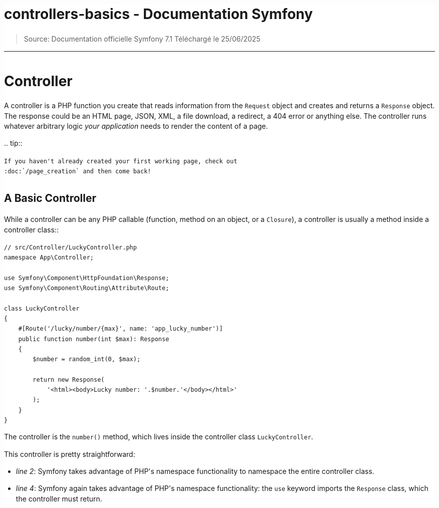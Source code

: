 # controllers-basics - Documentation Symfony

> Source: Documentation officielle Symfony 7.1
> Téléchargé le 25/06/2025

---

# Controller

A controller is a PHP function you create that reads information from the
``Request`` object and creates and returns a ``Response`` object. The response could
be an HTML page, JSON, XML, a file download, a redirect, a 404 error or anything
else. The controller runs whatever arbitrary logic *your application* needs
to render the content of a page.

.. tip::

    If you haven't already created your first working page, check out
    :doc:`/page_creation` and then come back!

## A Basic Controller

While a controller can be any PHP callable (function, method on an object,
or a ``Closure``), a controller is usually a method inside a controller
class::

    // src/Controller/LuckyController.php
    namespace App\Controller;

    use Symfony\Component\HttpFoundation\Response;
    use Symfony\Component\Routing\Attribute\Route;

    class LuckyController
    {
        #[Route('/lucky/number/{max}', name: 'app_lucky_number')]
        public function number(int $max): Response
        {
            $number = random_int(0, $max);

            return new Response(
                '<html><body>Lucky number: '.$number.'</body></html>'
            );
        }
    }

The controller is the ``number()`` method, which lives inside the
controller class ``LuckyController``.

This controller is pretty straightforward:

* *line 2*: Symfony takes advantage of PHP's namespace functionality to
  namespace the entire controller class.

* *line 4*: Symfony again takes advantage of PHP's namespace functionality:
  the ``use`` keyword imports the ``Response`` class, which the controller
  must return.
